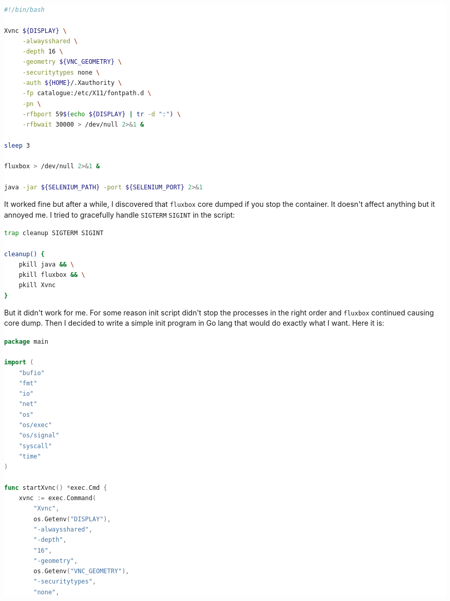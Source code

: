 ```sh
#!/bin/bash

Xvnc ${DISPLAY} \
     -alwaysshared \
     -depth 16 \
     -geometry ${VNC_GEOMETRY} \
     -securitytypes none \
     -auth ${HOME}/.Xauthority \
     -fp catalogue:/etc/X11/fontpath.d \
     -pn \
     -rfbport 59$(echo ${DISPLAY} | tr -d ":") \
     -rfbwait 30000 > /dev/null 2>&1 &

sleep 3

fluxbox > /dev/null 2>&1 &

java -jar ${SELENIUM_PATH} -port ${SELENIUM_PORT} 2>&1
```

It worked fine but after a while, I discovered that `fluxbox` core dumped if you stop the container.
It doesn't affect anything but it annoyed me. I tried to gracefully handle `SIGTERM` `SIGINT` in
the script:

```sh
trap cleanup SIGTERM SIGINT

cleanup() {
    pkill java && \
    pkill fluxbox && \
    pkill Xvnc
}
```

But it didn't work for me. For some reason init script didn't stop the processes in the right order
and `fluxbox` continued causing core dump. Then I decided to write a simple init program in Go lang
that would do exactly what I want. Here it is:

```go
package main

import (
    "bufio"
    "fmt"
    "io"
    "net"
    "os"
    "os/exec"
    "os/signal"
    "syscall"
    "time"
)

func startXvnc() *exec.Cmd {
    xvnc := exec.Command(
        "Xvnc",
        os.Getenv("DISPLAY"),
        "-alwaysshared",
        "-depth",
        "16",
        "-geometry",
        os.Getenv("VNC_GEOMETRY"),
        "-securitytypes",
        "none",
```